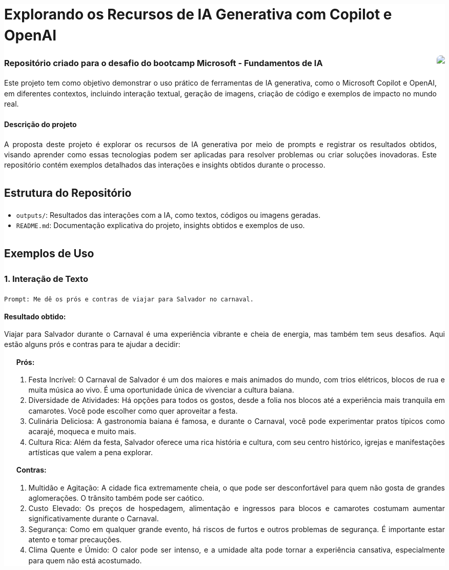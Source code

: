 <h1>Explorando os Recursos de IA Generativa com Copilot e OpenAI</h1>

<img align="right" height="200" style="border-radius:50px;" src="https://assets.dio.me/arZ5ZUZHMQWT8l4NCDy489M0KFa99ywo3ZJ5-N3wmE8/f:webp/h:120/q:80/L3RyYWNrcy8xODIzYThhMS1lZjk2LTQ4MmYtODI1Ny0yNmRkNjFiNDJiYTMucG5n">

<h3>Repositório criado para o desafio do bootcamp Microsoft - Fundamentos de IA</h3>

<p align="justify">
    Este projeto tem como objetivo demonstrar o uso prático de ferramentas de IA generativa, como o Microsoft Copilot e OpenAI, em diferentes contextos, incluindo interação textual, geração de imagens, criação de código e exemplos de impacto no mundo real.
</p>

<h4 align="justify">Descrição do projeto</h4>

<p align="justify">
   A proposta deste projeto é explorar os recursos de IA generativa por meio de prompts e registrar os resultados obtidos, visando aprender como essas tecnologias podem ser aplicadas para resolver problemas ou criar soluções inovadoras. Este repositório contém exemplos detalhados das interações e insights obtidos durante o processo.
</p>

<h2>Estrutura do Repositório</h2>

<ul>
    <li><code>outputs/</code>: Resultados das interações com a IA, como textos, códigos ou imagens geradas.
    <li><code>README.md</code>: Documentação explicativa do projeto, insights obtidos e exemplos de uso.
</ul>

<h2>Exemplos de Uso</h2>

<div align="justify">
    <h3>1. Interação de Texto</h3>
    <p><code>Prompt: Me dê os prós e contras de viajar para Salvador no carnaval.</code></p>
    <p><b>Resultado obtido:</b></p>
    <div>
        <p>Viajar para Salvador durante o Carnaval é uma experiência vibrante e cheia de energia, mas também tem seus desafios. Aqui estão alguns prós e contras para te ajudar a decidir:</p>
        <p>
            <ul>
                <b>Prós:</b>
                <ol>
                    <li>Festa Incrível: O Carnaval de Salvador é um dos maiores e mais animados do mundo, com trios elétricos, blocos de rua e muita música ao vivo. É uma oportunidade única de vivenciar a cultura baiana.
                    <li>Diversidade de Atividades: Há opções para todos os gostos, desde a folia nos blocos até a experiência mais tranquila em camarotes. Você pode escolher como quer aproveitar a festa.
                    <li>Culinária Deliciosa: A gastronomia baiana é famosa, e durante o Carnaval, você pode experimentar pratos típicos como acarajé, moqueca e muito mais.
                    <li>Cultura Rica: Além da festa, Salvador oferece uma rica história e cultura, com seu centro histórico, igrejas e manifestações artísticas que valem a pena explorar.
                </ol>
            </ul>
        </p>
        <p>
            <ul>
                <b>Contras:</b>
                <ol>
                    <li>Multidão e Agitação: A cidade fica extremamente cheia, o que pode ser desconfortável para quem não gosta de grandes aglomerações. O trânsito também pode ser caótico.
                    <li>Custo Elevado: Os preços de hospedagem, alimentação e ingressos para blocos e camarotes costumam aumentar significativamente durante o Carnaval.
                    <li>Segurança: Como em qualquer grande evento, há riscos de furtos e outros problemas de segurança. É importante estar atento e tomar precauções.
                    <li>Clima Quente e Úmido: O calor pode ser intenso, e a umidade alta pode tornar a experiência cansativa, especialmente para quem não está acostumado.